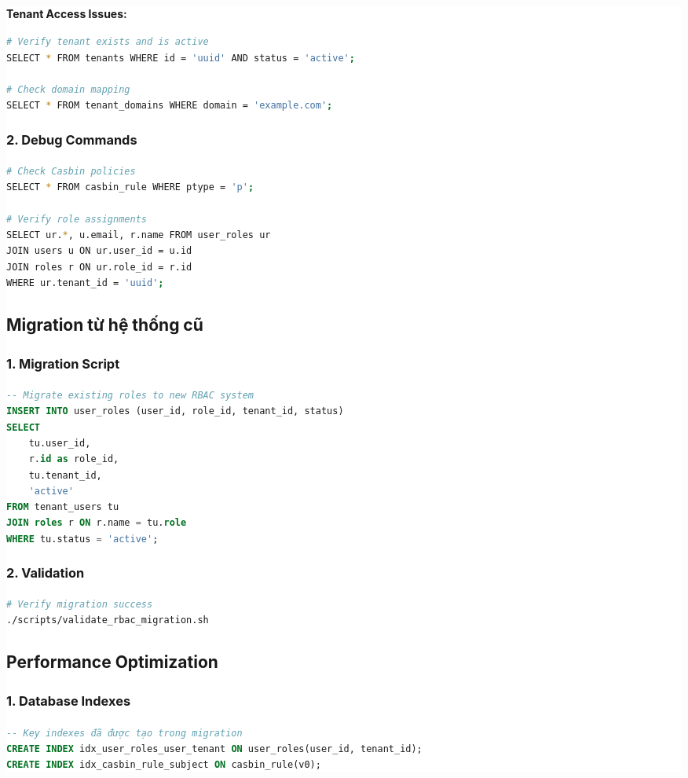 **Tenant Access Issues:**
```bash
# Verify tenant exists and is active
SELECT * FROM tenants WHERE id = 'uuid' AND status = 'active';

# Check domain mapping
SELECT * FROM tenant_domains WHERE domain = 'example.com';
```

### 2. Debug Commands

```bash
# Check Casbin policies
SELECT * FROM casbin_rule WHERE ptype = 'p';

# Verify role assignments
SELECT ur.*, u.email, r.name FROM user_roles ur
JOIN users u ON ur.user_id = u.id  
JOIN roles r ON ur.role_id = r.id
WHERE ur.tenant_id = 'uuid';
```

## Migration từ hệ thống cũ

### 1. Migration Script

```sql
-- Migrate existing roles to new RBAC system
INSERT INTO user_roles (user_id, role_id, tenant_id, status)
SELECT 
    tu.user_id,
    r.id as role_id,
    tu.tenant_id,
    'active'
FROM tenant_users tu
JOIN roles r ON r.name = tu.role
WHERE tu.status = 'active';
```

### 2. Validation

```bash
# Verify migration success
./scripts/validate_rbac_migration.sh
```

## Performance Optimization

### 1. Database Indexes

```sql
-- Key indexes đã được tạo trong migration
CREATE INDEX idx_user_roles_user_tenant ON user_roles(user_id, tenant_id);
CREATE INDEX idx_casbin_rule_subject ON casbin_rule(v0);
```
